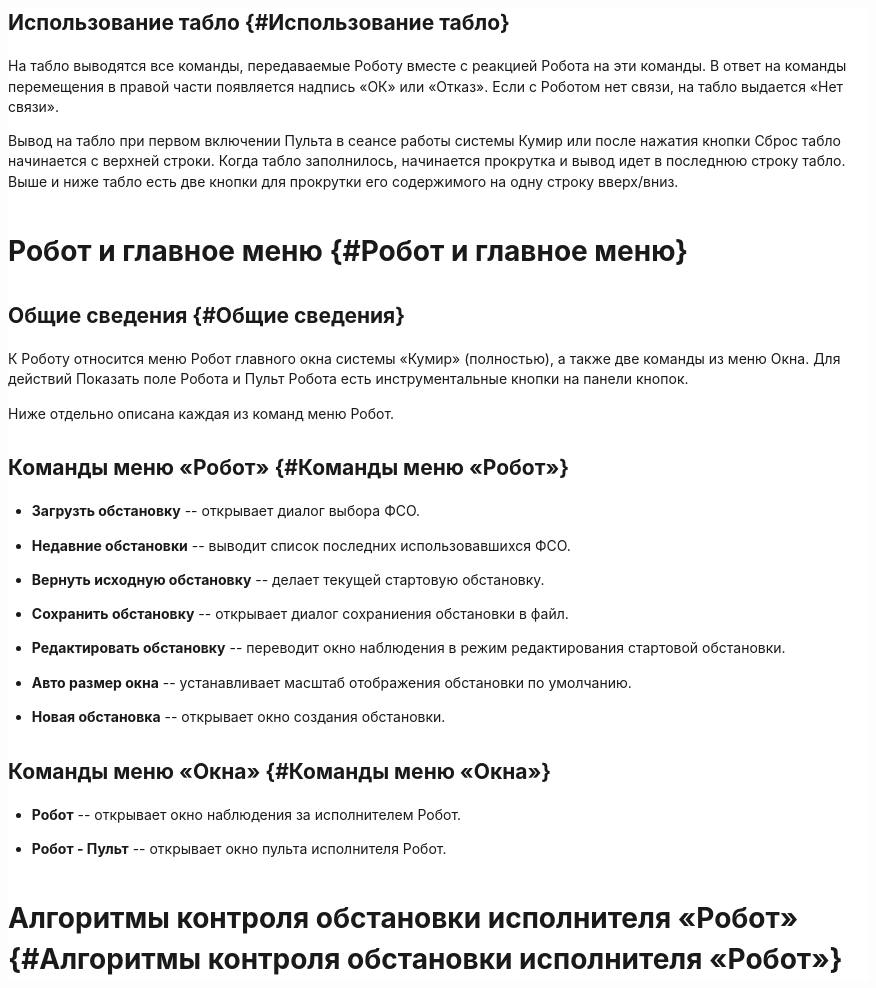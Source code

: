## Использование табло {#Использование табло}

На табло выводятся все команды, передаваемые Роботу вместе с реакцией
Робота на эти команды. В ответ на команды перемещения в правой части
появляется надпись «ОК» или «Отказ». Если с Роботом нет связи, на табло
выдается «Нет связи».

Вывод на табло при первом включении Пульта в сеансе работы системы Кумир
или после нажатия кнопки Сброс табло начинается с верхней строки. Когда
табло заполнилось, начинается прокрутка и вывод идет в последнюю строку
табло. Выше и ниже табло есть две кнопки для прокрутки его содержимого
на одну строку вверх/вниз.

# Робот и главное меню {#Робот и главное меню}

## Общие сведения {#Общие сведения}

К Роботу относится меню Робот главного окна системы «Кумир» (полностью),
а также две команды из меню Окна. Для действий Показать поле Робота и
Пульт Робота есть инструментальные кнопки на панели кнопок.

Ниже отдельно описана каждая из команд меню Робот.

## Команды меню «Робот» {#Команды меню «Робот»}

- **Загрузть обстановку** \-- открывает диалог выбора ФСО.

- **Недавние обстановки** \-- выводит список последних использовавшихся
  ФСО.

- **Вернуть исходную обстановку** \-- делает текущей стартовую
  обстановку.

- **Сохранить обстановку** \-- открывает диалог сохраниения обстановки в
  файл.

- **Редактировать обстановку** \-- переводит окно наблюдения в режим
  редактирования стартовой обстановки.

- **Авто размер окна** \-- устанавливает масштаб отображения обстановки
  по умолчанию.

- **Новая обстановка** \-- открывает окно создания обстановки.

## Команды меню «Окна» {#Команды меню «Окна»}

- **Робот** \-- открывает окно наблюдения за исполнителем Робот.

- **Робот - Пульт** \-- открывает окно пульта исполнителя Робот.

# Алгоритмы контроля обстановки исполнителя «Робот» {#Алгоритмы контроля обстановки исполнителя «Робот»}
